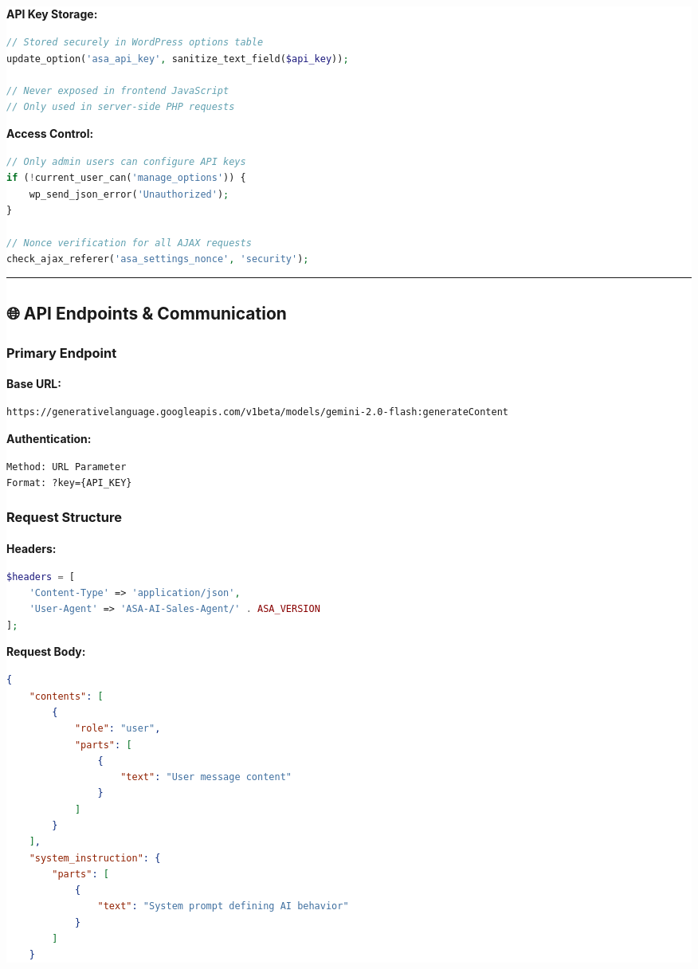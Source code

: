 **API Key Storage:**
```php
// Stored securely in WordPress options table
update_option('asa_api_key', sanitize_text_field($api_key));

// Never exposed in frontend JavaScript
// Only used in server-side PHP requests
```

**Access Control:**
```php
// Only admin users can configure API keys
if (!current_user_can('manage_options')) {
    wp_send_json_error('Unauthorized');
}

// Nonce verification for all AJAX requests
check_ajax_referer('asa_settings_nonce', 'security');
```

---

## 🌐 API Endpoints & Communication

### Primary Endpoint

**Base URL:**
```
https://generativelanguage.googleapis.com/v1beta/models/gemini-2.0-flash:generateContent
```

**Authentication:**
```
Method: URL Parameter
Format: ?key={API_KEY}
```

### Request Structure

**Headers:**
```php
$headers = [
    'Content-Type' => 'application/json',
    'User-Agent' => 'ASA-AI-Sales-Agent/' . ASA_VERSION
];
```

**Request Body:**
```json
{
    "contents": [
        {
            "role": "user",
            "parts": [
                {
                    "text": "User message content"
                }
            ]
        }
    ],
    "system_instruction": {
        "parts": [
            {
                "text": "System prompt defining AI behavior"
            }
        ]
    }
```